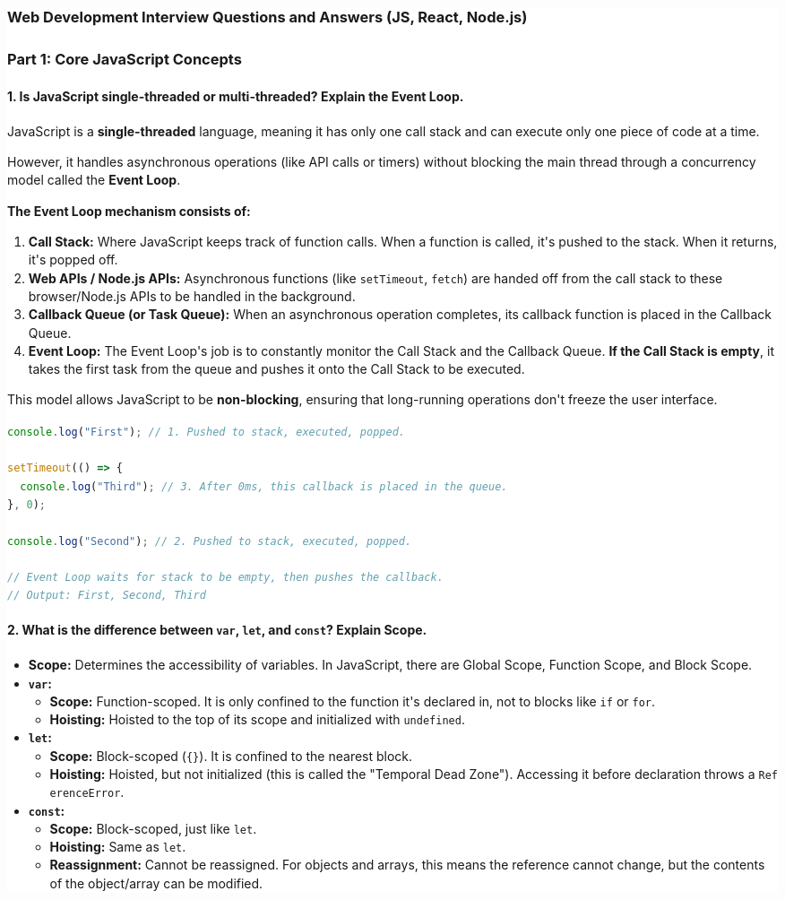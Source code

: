 ### **Web Development Interview Questions and Answers (JS, React, Node.js)**
### **Part 1: Core JavaScript Concepts**

#### **1. Is JavaScript single-threaded or multi-threaded? Explain the Event Loop.**
JavaScript is a **single-threaded** language, meaning it has only one call stack and can execute only one piece of code at a time.

However, it handles asynchronous operations (like API calls or timers) without blocking the main thread through a concurrency model called the **Event Loop**.

**The Event Loop mechanism consists of:**
1.  **Call Stack:** Where JavaScript keeps track of function calls. When a function is called, it's pushed to the stack. When it returns, it's popped off.
2.  **Web APIs / Node.js APIs:** Asynchronous functions (like `setTimeout`, `fetch`) are handed off from the call stack to these browser/Node.js APIs to be handled in the background.
3.  **Callback Queue (or Task Queue):** When an asynchronous operation completes, its callback function is placed in the Callback Queue.
4.  **Event Loop:** The Event Loop's job is to constantly monitor the Call Stack and the Callback Queue. **If the Call Stack is empty**, it takes the first task from the queue and pushes it onto the Call Stack to be executed.

This model allows JavaScript to be **non-blocking**, ensuring that long-running operations don't freeze the user interface.

```javascript
console.log("First"); // 1. Pushed to stack, executed, popped.

setTimeout(() => {
  console.log("Third"); // 3. After 0ms, this callback is placed in the queue.
}, 0);

console.log("Second"); // 2. Pushed to stack, executed, popped.

// Event Loop waits for stack to be empty, then pushes the callback.
// Output: First, Second, Third
```

#### **2. What is the difference between `var`, `let`, and `const`? Explain Scope.**
*   **Scope:** Determines the accessibility of variables. In JavaScript, there are Global Scope, Function Scope, and Block Scope.
*   **`var`:**
    *   **Scope:** Function-scoped. It is only confined to the function it's declared in, not to blocks like `if` or `for`.
    *   **Hoisting:** Hoisted to the top of its scope and initialized with `undefined`.
*   **`let`:**
    *   **Scope:** Block-scoped (`{}`). It is confined to the nearest block.
    *   **Hoisting:** Hoisted, but not initialized (this is called the "Temporal Dead Zone"). Accessing it before declaration throws a `ReferenceError`.
*   **`const`:**
    *   **Scope:** Block-scoped, just like `let`.
    *   **Hoisting:** Same as `let`.
    *   **Reassignment:** Cannot be reassigned. For objects and arrays, this means the reference cannot change, but the contents of the object/array can be modified.
